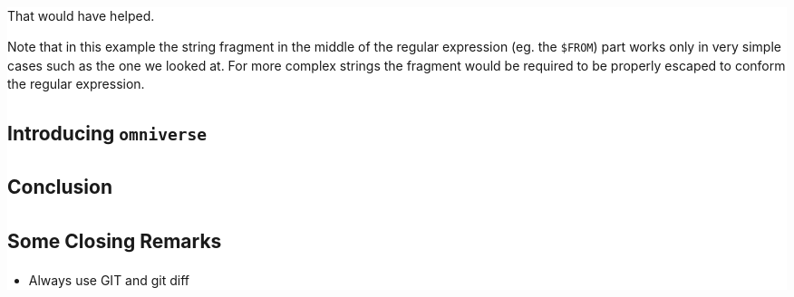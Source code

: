 That would have helped.

Note that in this example the string fragment in the middle of the regular expression (eg. the `$FROM`) part
works only in very simple cases such as the one we looked at. For more complex strings the fragment would be
required to be properly escaped to conform the regular expression.

## Introducing `omniverse`


## Conclusion

## Some Closing Remarks

* Always use GIT and git diff
